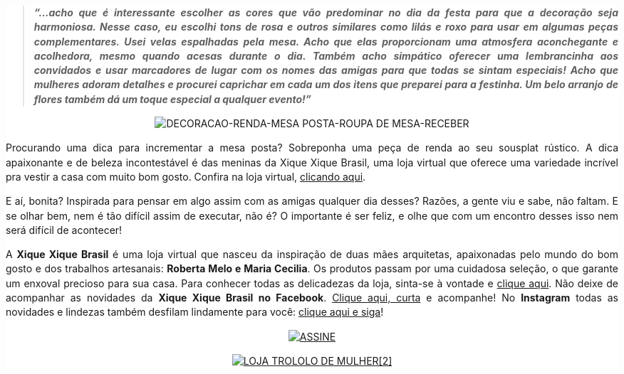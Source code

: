 > <p style="text-align: justify;">
>   <strong><em>“…acho que é interessante escolher as cores que vão predominar no dia da festa para que a decoração seja harmoniosa. Nesse caso, eu escolhi tons de rosa e outros similares como lilás e roxo para usar em algumas peças complementares. Usei velas espalhadas pela mesa. Acho que elas proporcionam uma atmosfera aconchegante e acolhedora, mesmo quando acesas durante o dia. Também acho simpático oferecer uma lembrancinha aos convidados e usar marcadores de lugar com os nomes das amigas para que todas se sintam especiais! Acho que mulheres adoram detalhes e procurei caprichar em cada um dos itens que preparei para a festinha. Um belo arranjo de flores também dá um toque especial a qualquer evento!”</em></strong>
> </p>

<p align="center">
  <img class="alignnone size-full wp-image-12750" src="https://www.trololodemulher.com.br/2016/08/DECORACAO-RENDA-MESA-POSTA-ROUPA-DE-MESA-RECEBER.jpg" alt="DECORACAO-RENDA-MESA POSTA-ROUPA DE MESA-RECEBER" width="800" height="800" />
</p>

<p style="text-align: justify;" align="center">
  Procurando uma dica para incrementar a mesa posta? Sobreponha uma peça de renda ao seu sousplat rústico. A dica apaixonante e de beleza incontestável é das meninas da Xique Xique Brasil, uma loja virtual que oferece uma variedade incrível pra vestir a casa com muito bom gosto. Confira na loja virtual, <a href="https://www.xiquexiquebrasil.com.br/" target="_blank" rel="noopener noreferrer">clicando aqui</a>.
</p>

<p style="text-align: justify;">
  E aí, bonita? Inspirada para pensar em algo assim com as amigas qualquer dia desses? Razões, a gente viu e sabe, não faltam. E se olhar bem, nem é tão difícil assim de executar, não é? O importante é ser feliz, e olhe que com um encontro desses isso nem será difícil de acontecer!
</p>

<p style="text-align: justify;">
  A <strong>Xique Xique Brasil</strong> é uma loja virtual que nasceu da inspiração de duas mães arquitetas, apaixonadas pelo mundo do bom gosto e dos trabalhos artesanais: <strong>Roberta Melo e Maria Cecilia</strong>. Os produtos passam por uma cuidadosa seleção, o que garante um enxoval precioso para sua casa. Para conhecer todas as delicadezas da loja, sinta-se à vontade e <a href="http://bit.ly/xxb-tololo" target="_blank" rel="noopener noreferrer">clique aqui</a>. Não deixe de acompanhar as novidades da <strong>Xique Xique Brasil no Facebook</strong>. <a href="https://www.facebook.com/XiqueXiqueBrasil/" target="_blank" rel="noopener noreferrer">Clique aqui, curta</a> e acompanhe! No <strong>Instagram</strong> todas as novidades e lindezas também desfilam lindamente para você: <a href="https://www.instagram.com/xiquexiquebrasil/" target="_blank" rel="noopener noreferrer">clique aqui e siga</a>!
</p>

<p align="center">
  <a href="http://feedburner.google.com/fb/a/mailverify?uri=blogbichafemea&loc=pt_BR" target="_blank" rel="noopener noreferrer"><img class="alignnone size-full wp-image-14011" src="https://www.trololodemulher.com.br/2017/08/ASSINE.jpg" alt="ASSINE" width="568" height="147" /></a>
</p>

<p align="center">
  <a href="http://loja.trololodemulher.com.br/" target="_blank" rel="noopener noreferrer"><img class="alignnone wp-image-14333 size-full" src="https://www.trololodemulher.com.br/2017/10/LOJA-TROLOLO-DE-MULHER2.png" alt="LOJA TROLOLO DE MULHER[2]" width="561" height="143" /></a>
</p>